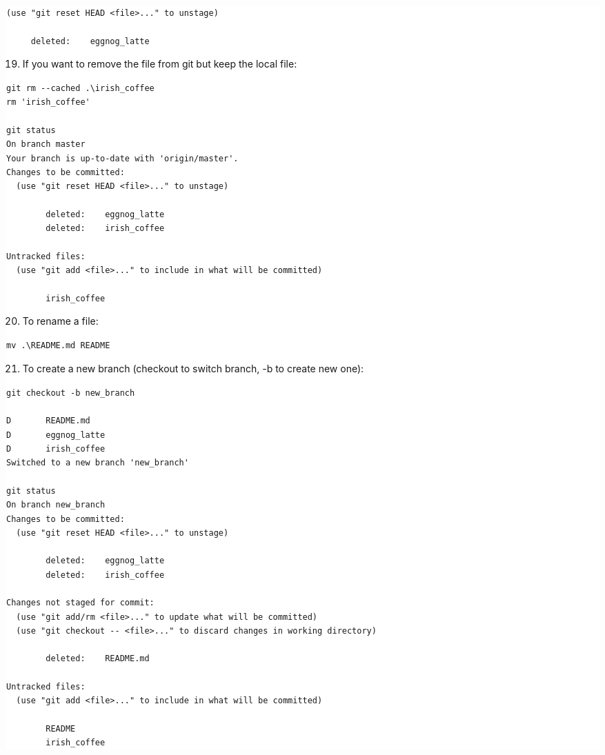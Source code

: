    ```console
  (use "git reset HEAD <file>..." to unstage)

        deleted:    eggnog_latte
```

19. If you want to remove the file from git but keep the local file:

```console
git rm --cached .\irish_coffee
rm 'irish_coffee'

git status
On branch master
Your branch is up-to-date with 'origin/master'.
Changes to be committed:
  (use "git reset HEAD <file>..." to unstage)

        deleted:    eggnog_latte
        deleted:    irish_coffee

Untracked files:
  (use "git add <file>..." to include in what will be committed)

        irish_coffee
```

20. To rename a file:

```console
mv .\README.md README
```

21. To create a new branch (checkout to switch branch, -b to create new one):
```console
git checkout -b new_branch

D       README.md
D       eggnog_latte
D       irish_coffee
Switched to a new branch 'new_branch'

git status
On branch new_branch
Changes to be committed:
  (use "git reset HEAD <file>..." to unstage)

        deleted:    eggnog_latte
        deleted:    irish_coffee

Changes not staged for commit:
  (use "git add/rm <file>..." to update what will be committed)
  (use "git checkout -- <file>..." to discard changes in working directory)

        deleted:    README.md

Untracked files:
  (use "git add <file>..." to include in what will be committed)

        README
        irish_coffee
```
